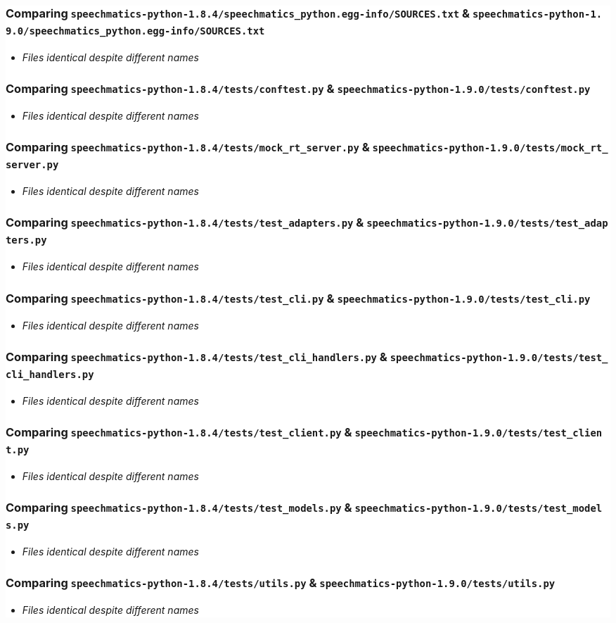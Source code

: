 ### Comparing `speechmatics-python-1.8.4/speechmatics_python.egg-info/SOURCES.txt` & `speechmatics-python-1.9.0/speechmatics_python.egg-info/SOURCES.txt`

 * *Files identical despite different names*

### Comparing `speechmatics-python-1.8.4/tests/conftest.py` & `speechmatics-python-1.9.0/tests/conftest.py`

 * *Files identical despite different names*

### Comparing `speechmatics-python-1.8.4/tests/mock_rt_server.py` & `speechmatics-python-1.9.0/tests/mock_rt_server.py`

 * *Files identical despite different names*

### Comparing `speechmatics-python-1.8.4/tests/test_adapters.py` & `speechmatics-python-1.9.0/tests/test_adapters.py`

 * *Files identical despite different names*

### Comparing `speechmatics-python-1.8.4/tests/test_cli.py` & `speechmatics-python-1.9.0/tests/test_cli.py`

 * *Files identical despite different names*

### Comparing `speechmatics-python-1.8.4/tests/test_cli_handlers.py` & `speechmatics-python-1.9.0/tests/test_cli_handlers.py`

 * *Files identical despite different names*

### Comparing `speechmatics-python-1.8.4/tests/test_client.py` & `speechmatics-python-1.9.0/tests/test_client.py`

 * *Files identical despite different names*

### Comparing `speechmatics-python-1.8.4/tests/test_models.py` & `speechmatics-python-1.9.0/tests/test_models.py`

 * *Files identical despite different names*

### Comparing `speechmatics-python-1.8.4/tests/utils.py` & `speechmatics-python-1.9.0/tests/utils.py`

 * *Files identical despite different names*

